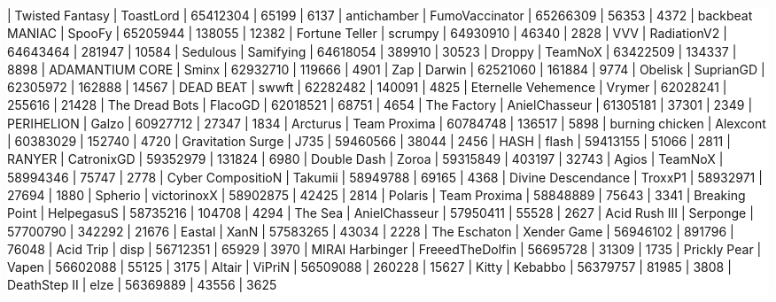 | Twisted Fantasy | ToastLord | 65412304 | 65199 | 6137
| antichamber | FumoVaccinator | 65266309 | 56353 | 4372
| backbeat MANIAC | SpooFy | 65205944 | 138055 | 12382
| Fortune Teller | scrumpy | 64930910 | 46340 | 2828
| VVV | RadiationV2 | 64643464 | 281947 | 10584
| Sedulous | Samifying | 64618054 | 389910 | 30523
| Droppy | TeamNoX | 63422509 | 134337 | 8898
| ADAMANTIUM CORE | Sminx | 62932710 | 119666 | 4901
| Zap | Darwin | 62521060 | 161884 | 9774
| Obelisk | SuprianGD  | 62305972 | 162888 | 14567
| DEAD BEAT | swwft | 62282482 | 140091 | 4825
| Eternelle Vehemence | Vrymer | 62028241 | 255616 | 21428
| The Dread Bots | FlacoGD | 62018521 | 68751 | 4654
| The Factory | AnielChasseur | 61305181 | 37301 | 2349
| PERIHELION | Galzo | 60927712 | 27347 | 1834
| Arcturus | Team Proxima | 60784748 | 136517 | 5898
| burning chicken | Alexcont | 60383029 | 152740 | 4720
| Gravitation Surge | J735 | 59460566 | 38044 | 2456
| HASH | flash | 59413155 | 51066 | 2811
| RANYER | CatronixGD | 59352979 | 131824 | 6980
| Double Dash | Zoroa | 59315849 | 403197 | 32743
| Agios | TeamNoX | 58994346 | 75747 | 2778
| Cyber CompositioN | Takumii | 58949788 | 69165 | 4368
| Divine Descendance | TroxxP1 | 58932971 | 27694 | 1880
| Spherio | victorinoxX | 58902875 | 42425 | 2814
| Polaris | Team Proxima | 58848889 | 75643 | 3341
| Breaking Point | HelpegasuS | 58735216 | 104708 | 4294
| The Sea | AnielChasseur | 57950411 | 55528 | 2627
| Acid Rush III | Serponge | 57700790 | 342292 | 21676
| Eastal | XanN | 57583265 | 43034 | 2228
| The Eschaton | Xender Game | 56946102 | 891796 | 76048
| Acid Trip | disp | 56712351 | 65929 | 3970
| MIRAI Harbinger | FreeedTheDolfin | 56695728 | 31309 | 1735
| Prickly Pear | Vapen | 56602088 | 55125 | 3175
| Altair | ViPriN | 56509088 | 260228 | 15627
| Kitty | Kebabbo | 56379757 | 81985 | 3808
| DeathStep II | elze | 56369889 | 43556 | 3625